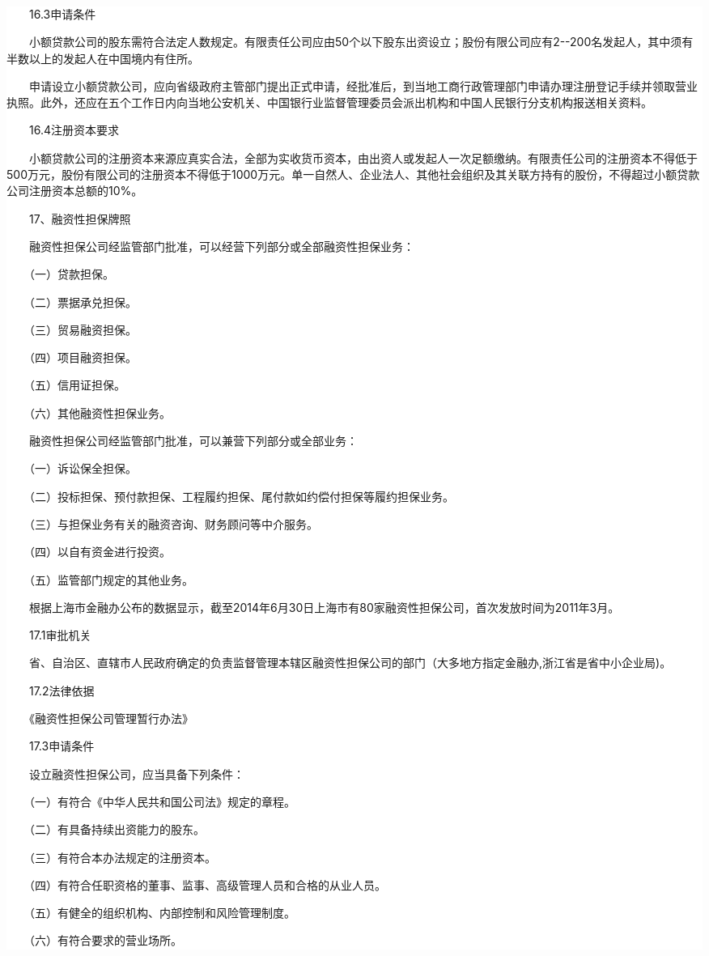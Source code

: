 　　16.3申请条件

　　小额贷款公司的股东需符合法定人数规定。有限责任公司应由50个以下股东出资设立；股份有限公司应有2--200名发起人，其中须有半数以上的发起人在中国境内有住所。

　　申请设立小额贷款公司，应向省级政府主管部门提出正式申请，经批准后，到当地工商行政管理部门申请办理注册登记手续并领取营业执照。此外，还应在五个工作日内向当地公安机关、中国银行业监督管理委员会派出机构和中国人民银行分支机构报送相关资料。

　　16.4注册资本要求

　　小额贷款公司的注册资本来源应真实合法，全部为实收货币资本，由出资人或发起人一次足额缴纳。有限责任公司的注册资本不得低于500万元，股份有限公司的注册资本不得低于1000万元。单一自然人、企业法人、其他社会组织及其关联方持有的股份，不得超过小额贷款公司注册资本总额的10%。

　　17、融资性担保牌照

　　融资性担保公司经监管部门批准，可以经营下列部分或全部融资性担保业务：

　　（一）贷款担保。

　　（二）票据承兑担保。

　　（三）贸易融资担保。

　　（四）项目融资担保。

　　（五）信用证担保。

　　（六）其他融资性担保业务。

　　融资性担保公司经监管部门批准，可以兼营下列部分或全部业务：

　　（一）诉讼保全担保。

　　（二）投标担保、预付款担保、工程履约担保、尾付款如约偿付担保等履约担保业务。

　　（三）与担保业务有关的融资咨询、财务顾问等中介服务。

　　（四）以自有资金进行投资。

　　（五）监管部门规定的其他业务。

　　根据上海市金融办公布的数据显示，截至2014年6月30日上海市有80家融资性担保公司，首次发放时间为2011年3月。

　　17.1审批机关

　　省、自治区、直辖市人民政府确定的负责监督管理本辖区融资性担保公司的部门（大多地方指定金融办,浙江省是省中小企业局)。

　　17.2法律依据

　　《融资性担保公司管理暂行办法》

　　17.3申请条件

　　设立融资性担保公司，应当具备下列条件：

　　（一）有符合《中华人民共和国公司法》规定的章程。

　　（二）有具备持续出资能力的股东。

　　（三）有符合本办法规定的注册资本。

　　（四）有符合任职资格的董事、监事、高级管理人员和合格的从业人员。

　　（五）有健全的组织机构、内部控制和风险管理制度。

　　（六）有符合要求的营业场所。
